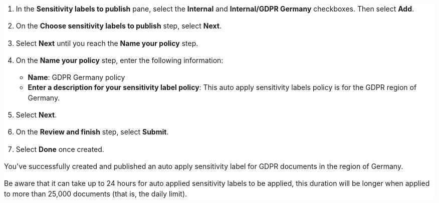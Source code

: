1. In the  **Sensitivity labels to publish** pane, select the **Internal** and **Internal/GDPR Germany** checkboxes. Then select **Add**.

1. On the **Choose sensitivity labels to publish** step, select **Next**.

1. Select **Next** until you reach the **Name your policy** step.

1. On the **Name your policy** step, enter the following information:

   - **Name**: GDPR Germany policy
   - **Enter a description for your sensitivity label policy**: This auto apply sensitivity labels policy is for the GDPR region of Germany.

1. Select **Next**.

1. On the **Review and finish** step, select **Submit**.

1. Select **Done** once created.

You've successfully created and published an auto apply sensitivity label for GDPR documents in the region of Germany.

Be aware that it can take up to 24 hours for auto applied sensitivity labels to be applied, this duration will be longer when applied to more than 25,000 documents (that is, the daily limit).
